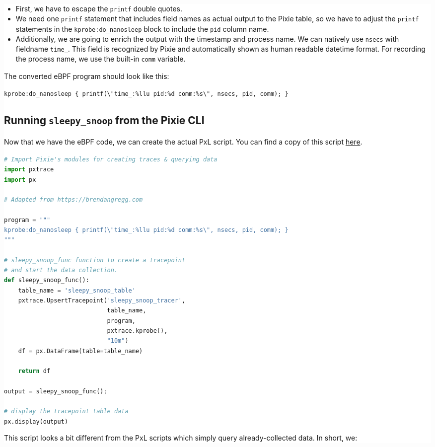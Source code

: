 * First, we have to escape the `printf` double quotes.
* We need one `printf` statement that includes field names as actual output to the Pixie table, so we have to adjust the `printf` statements in the `kprobe:do_nanosleep` block to include the `pid` column name.
* Additionally, we are going to enrich the output with the timestamp and process name. We can natively use `nsecs` with fieldname `time_`. This field is recognized by Pixie and automatically shown as human readable datetime format. For recording the process name, we use the built-in `comm` variable.

The converted eBPF program should look like this:

```
kprobe:do_nanosleep { printf(\"time_:%llu pid:%d comm:%s\", nsecs, pid, comm); }
```

## Running `sleepy_snoop` from the Pixie CLI

Now that we have the eBPF code, we can create the actual PxL script. You can find a copy of this script [here](https://github.com/avwsolutions/app-debug-k8s-pixie-demo/blob/main/tracepoint-scripts/sleepy_snoop.pxl).

```python
# Import Pixie's modules for creating traces & querying data
import pxtrace
import px

# Adapted from https://brendangregg.com

program = """
kprobe:do_nanosleep { printf(\"time_:%llu pid:%d comm:%s\", nsecs, pid, comm); }
"""

# sleepy_snoop_func function to create a tracepoint
# and start the data collection.
def sleepy_snoop_func():
    table_name = 'sleepy_snoop_table'
    pxtrace.UpsertTracepoint('sleepy_snoop_tracer',
                             table_name,
                             program,
                             pxtrace.kprobe(),
                             "10m")
    df = px.DataFrame(table=table_name)

    return df

output = sleepy_snoop_func();

# display the tracepoint table data
px.display(output)
```

This script looks a bit different from the PxL scripts which simply query already-collected data. In short, we:
